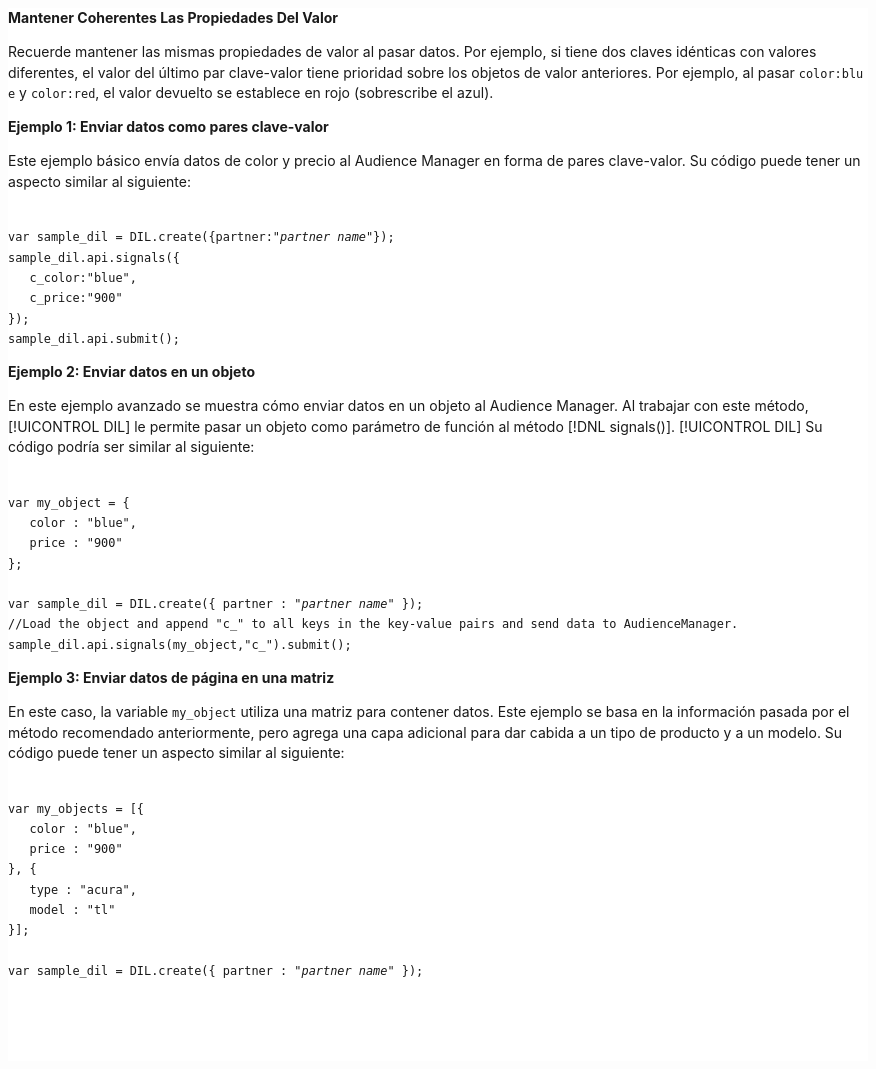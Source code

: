 **Mantener Coherentes Las Propiedades Del Valor**

Recuerde mantener las mismas propiedades de valor al pasar datos. Por ejemplo, si tiene dos claves idénticas con valores diferentes, el valor del último par clave-valor tiene prioridad sobre los objetos de valor anteriores. Por ejemplo, al pasar `color:blue` y `color:red`, el valor devuelto se establece en rojo (sobrescribe el azul).

**Ejemplo 1: Enviar datos como pares clave-valor**

Este ejemplo básico envía datos de color y precio al Audience Manager en forma de pares clave-valor. Su código puede tener un aspecto similar al siguiente:

<pre class="java"><code>
var sample_dil = DIL.create({partner:"<i>partner name</i>"}); 
sample_dil.api.signals(&lbrace; 
   c_color:"blue", 
   c_price:"900" 
&rbrace;); 
sample_dil.api.submit();
</code></pre>

**Ejemplo 2: Enviar datos en un objeto**

En este ejemplo avanzado se muestra cómo enviar datos en un objeto al Audience Manager. Al trabajar con este método, [!UICONTROL DIL] le permite pasar un objeto como parámetro de función al método [!DNL signals()]. [!UICONTROL DIL] Su código podría ser similar al siguiente:

<pre class="java"><code>
var my_object = &lbrace; 
   color : "blue", 
   price : "900" 
&rbrace;; 
 
var sample_dil = DIL.create({ partner : "<i>partner name</i>" }); 
//Load the object and append "c_" to all keys in the key-value pairs and send data to AudienceManager. 
sample_dil.api.signals(my_object,"c_").submit();
</code></pre>

**Ejemplo 3: Enviar datos de página en una matriz**

En este caso, la variable `my_object` utiliza una matriz para contener datos. Este ejemplo se basa en la información pasada por el método recomendado anteriormente, pero agrega una capa adicional para dar cabida a un tipo de producto y a un modelo. Su código puede tener un aspecto similar al siguiente:

<pre class="java"><code>
var my_objects = &lbrack;&lbrace; 
   color : "blue", 
   price : "900" 
&rbrace;, &lbrace; 
   type : "acura", 
   model : "tl" 
&rbrace;&rbrack;; 
 
var sample_dil = DIL.create({ partner : "<i>partner name</i>" }); 
 